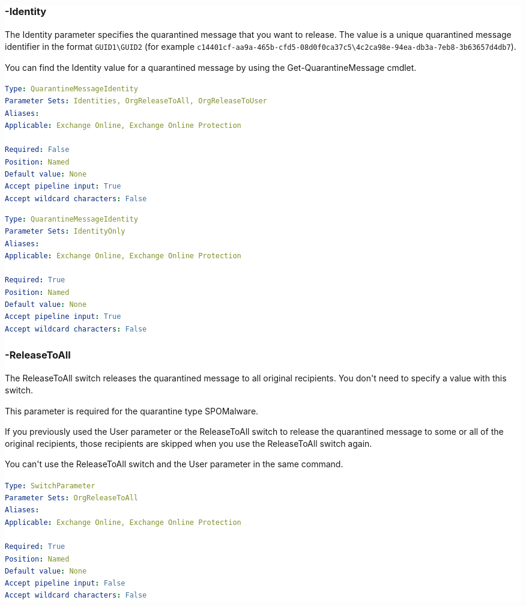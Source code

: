 ### -Identity
The Identity parameter specifies the quarantined message that you want to release. The value is a unique quarantined message identifier in the format `GUID1\GUID2` (for example `c14401cf-aa9a-465b-cfd5-08d0f0ca37c5\4c2ca98e-94ea-db3a-7eb8-3b63657d4db7`).

You can find the Identity value for a quarantined message by using the Get-QuarantineMessage cmdlet.

```yaml
Type: QuarantineMessageIdentity
Parameter Sets: Identities, OrgReleaseToAll, OrgReleaseToUser
Aliases:
Applicable: Exchange Online, Exchange Online Protection

Required: False
Position: Named
Default value: None
Accept pipeline input: True
Accept wildcard characters: False
```

```yaml
Type: QuarantineMessageIdentity
Parameter Sets: IdentityOnly
Aliases:
Applicable: Exchange Online, Exchange Online Protection

Required: True
Position: Named
Default value: None
Accept pipeline input: True
Accept wildcard characters: False
```

### -ReleaseToAll
The ReleaseToAll switch releases the quarantined message to all original recipients. You don't need to specify a value with this switch.

This parameter is required for the quarantine type SPOMalware.

If you previously used the User parameter or the ReleaseToAll switch to release the quarantined message to some or all of the original recipients, those recipients are skipped when you use the ReleaseToAll switch again.

You can't use the ReleaseToAll switch and the User parameter in the same command.

```yaml
Type: SwitchParameter
Parameter Sets: OrgReleaseToAll
Aliases:
Applicable: Exchange Online, Exchange Online Protection

Required: True
Position: Named
Default value: None
Accept pipeline input: False
Accept wildcard characters: False
```
